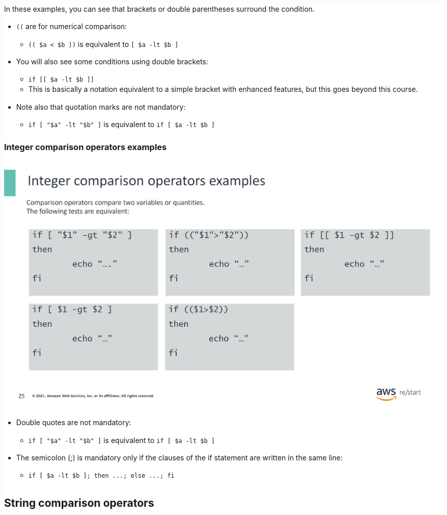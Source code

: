 In these examples, you can see that brackets or double parentheses surround the condition.

- `((` are for numerical comparison:
  - `(( $a < $b ))` is equivalent to `[ $a -lt $b ]`

- You will also see some conditions using double brackets:
  - `if [[ $a -lt $b ]]`
  - This is basically a notation equivalent to a simple bracket with enhanced features, but this goes beyond this course.

- Note also that quotation marks are not mandatory:
  - `if [ "$a" -lt "$b" ]` is equivalent to `if [ $a -lt $b ]`

### Integer comparison operators examples

![Integer comparison operators examples](../../../assets/day-10/comparison_operators_example.png)

- Double quotes are not mandatory:
  - `if [ "$a" -lt "$b" ]` is equivalent to `if [ $a -lt $b ]`

- The semicolon (;) is mandatory only if the clauses of the if statement are written in the same line:
  - `if [ $a -lt $b ]; then ...; else ...; fi`

## String comparison operators
